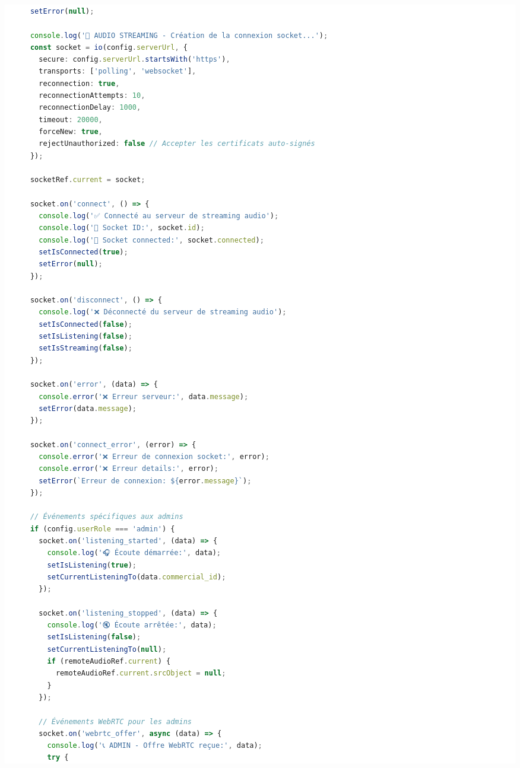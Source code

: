 ```typescript
      setError(null);
      
      console.log('🔌 AUDIO STREAMING - Création de la connexion socket...');
      const socket = io(config.serverUrl, {
        secure: config.serverUrl.startsWith('https'),
        transports: ['polling', 'websocket'],
        reconnection: true,
        reconnectionAttempts: 10,
        reconnectionDelay: 1000,
        timeout: 20000,
        forceNew: true,
        rejectUnauthorized: false // Accepter les certificats auto-signés
      });

      socketRef.current = socket;

      socket.on('connect', () => {
        console.log('✅ Connecté au serveur de streaming audio');
        console.log('🔌 Socket ID:', socket.id);
        console.log('🔌 Socket connected:', socket.connected);
        setIsConnected(true);
        setError(null);
      });

      socket.on('disconnect', () => {
        console.log('❌ Déconnecté du serveur de streaming audio');
        setIsConnected(false);
        setIsListening(false);
        setIsStreaming(false);
      });

      socket.on('error', (data) => {
        console.error('❌ Erreur serveur:', data.message);
        setError(data.message);
      });

      socket.on('connect_error', (error) => {
        console.error('❌ Erreur de connexion socket:', error);
        console.error('❌ Erreur details:', error);
        setError(`Erreur de connexion: ${error.message}`);
      });

      // Événements spécifiques aux admins
      if (config.userRole === 'admin') {
        socket.on('listening_started', (data) => {
          console.log('🎧 Écoute démarrée:', data);
          setIsListening(true);
          setCurrentListeningTo(data.commercial_id);
        });

        socket.on('listening_stopped', (data) => {
          console.log('🔇 Écoute arrêtée:', data);
          setIsListening(false);
          setCurrentListeningTo(null);
          if (remoteAudioRef.current) {
            remoteAudioRef.current.srcObject = null;
          }
        });

        // Événements WebRTC pour les admins
        socket.on('webrtc_offer', async (data) => {
          console.log('📞 ADMIN - Offre WebRTC reçue:', data);
          try {
```